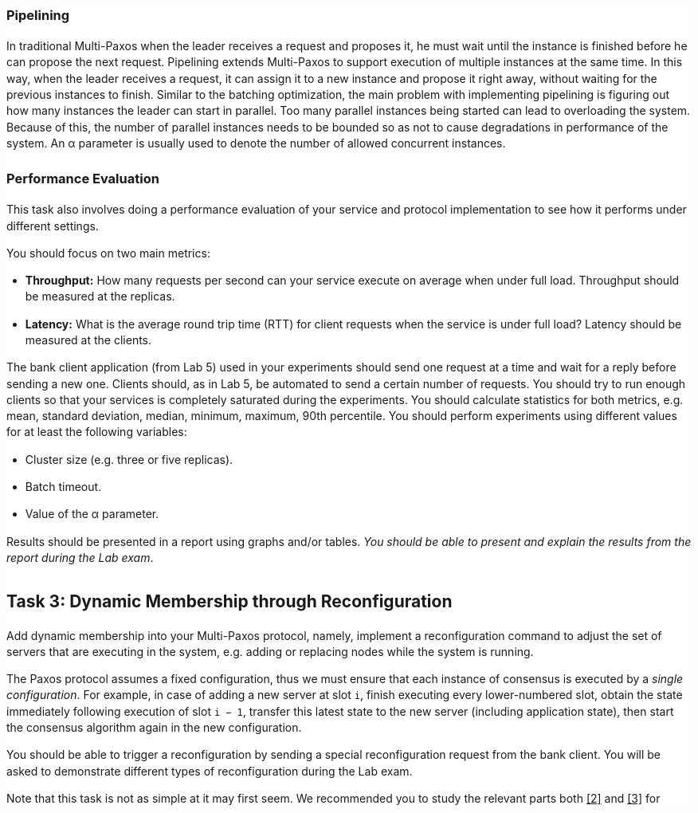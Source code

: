 ### Pipelining

In traditional Multi-Paxos when the leader receives a request and proposes it,
he must wait until the instance is finished before he can propose the next
request. Pipelining extends Multi-Paxos to support execution of multiple
instances at the same time. In this way, when the leader receives a request, it
can assign it to a new instance and propose it right away, without waiting for
the previous instances to finish. Similar to the batching optimization, the
main problem with implementing pipelining is figuring out how many instances
the leader can start in parallel. Too many parallel instances being started can
lead to overloading the system. Because of this, the number of parallel
instances needs to be bounded so as not to cause degradations in performance of
the system. An α parameter is usually used to denote the number of allowed
concurrent instances.

### Performance Evaluation

This task also involves doing a performance evaluation of your service and
protocol implementation to see how it performs under different settings.

You should focus on two main metrics:

* **Throughput:** How many requests per second can your service execute on
  average when under full load. Throughput should be measured at the replicas.

* **Latency:** What is the average round trip time (RTT) for client requests
  when the service is under full load? Latency should be measured at the
  clients.

The bank client application (from Lab 5) used in your experiments should send
one request at a time and wait for a reply before sending a new one. Clients
should, as in Lab 5, be automated to send a certain number of requests. You
should try to run enough clients so that your services is completely saturated
during the experiments. You should calculate statistics for both metrics, e.g.
mean, standard deviation, median, minimum, maximum, 90th percentile.  You
should perform experiments using different values for at least the following
variables:

* Cluster size (e.g. three or five replicas).

* Batch timeout.

* Value of the α parameter.

Results should be presented in a report using graphs and/or tables. _You should
be able to present and explain the results from the report during the Lab
exam_.

## Task 3: Dynamic Membership through Reconfiguration

Add dynamic membership into your Multi-Paxos protocol, namely, implement a
reconfiguration command to adjust the set of servers that are executing in the
system, e.g. adding or replacing nodes while the system is running.

The Paxos protocol assumes a fixed configuration, thus we must ensure that each
instance of consensus is executed by a _single configuration_.  For example, in
case of adding a new server at slot ```i```, finish executing every
lower-numbered slot, obtain the state immediately following execution of slot
```i − 1```, transfer this latest state to the new server (including
application state), then start the consensus algorithm again in the new
configuration.

You should be able to trigger a reconfiguration by sending a special
reconfiguration request from the bank client. You will be asked to demonstrate
different types of reconfiguration during the Lab exam.

Note that this task is not as simple at it may first seem. We recommended you
to study the relevant parts both [[2]](#references) and [[3]](#references) for
```